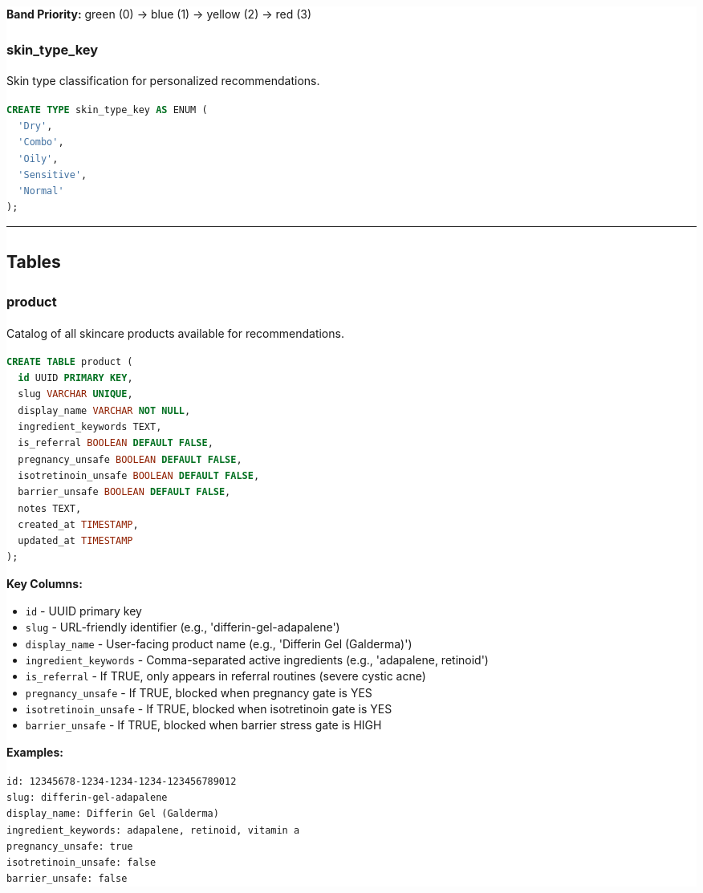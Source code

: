 **Band Priority:** green (0) → blue (1) → yellow (2) → red (3)

### skin_type_key
Skin type classification for personalized recommendations.

```sql
CREATE TYPE skin_type_key AS ENUM (
  'Dry',
  'Combo',
  'Oily',
  'Sensitive',
  'Normal'
);
```

---

## Tables

### product
Catalog of all skincare products available for recommendations.

```sql
CREATE TABLE product (
  id UUID PRIMARY KEY,
  slug VARCHAR UNIQUE,
  display_name VARCHAR NOT NULL,
  ingredient_keywords TEXT,
  is_referral BOOLEAN DEFAULT FALSE,
  pregnancy_unsafe BOOLEAN DEFAULT FALSE,
  isotretinoin_unsafe BOOLEAN DEFAULT FALSE,
  barrier_unsafe BOOLEAN DEFAULT FALSE,
  notes TEXT,
  created_at TIMESTAMP,
  updated_at TIMESTAMP
);
```

**Key Columns:**
- `id` - UUID primary key
- `slug` - URL-friendly identifier (e.g., 'differin-gel-adapalene')
- `display_name` - User-facing product name (e.g., 'Differin Gel (Galderma)')
- `ingredient_keywords` - Comma-separated active ingredients (e.g., 'adapalene, retinoid')
- `is_referral` - If TRUE, only appears in referral routines (severe cystic acne)
- `pregnancy_unsafe` - If TRUE, blocked when pregnancy gate is YES
- `isotretinoin_unsafe` - If TRUE, blocked when isotretinoin gate is YES
- `barrier_unsafe` - If TRUE, blocked when barrier stress gate is HIGH

**Examples:**
```
id: 12345678-1234-1234-1234-123456789012
slug: differin-gel-adapalene
display_name: Differin Gel (Galderma)
ingredient_keywords: adapalene, retinoid, vitamin a
pregnancy_unsafe: true
isotretinoin_unsafe: false
barrier_unsafe: false
```

